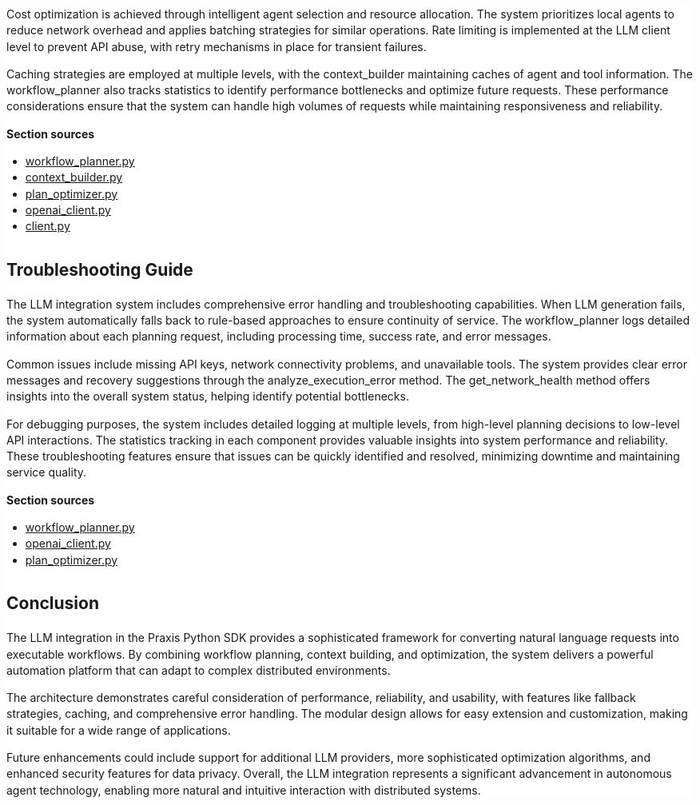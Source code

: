 Cost optimization is achieved through intelligent agent selection and resource allocation. The system prioritizes local agents to reduce network overhead and applies batching strategies for similar operations. Rate limiting is implemented at the LLM client level to prevent API abuse, with retry mechanisms in place for transient failures.

Caching strategies are employed at multiple levels, with the context_builder maintaining caches of agent and tool information. The workflow_planner also tracks statistics to identify performance bottlenecks and optimize future requests. These performance considerations ensure that the system can handle high volumes of requests while maintaining responsiveness and reliability.

**Section sources**
- [workflow_planner.py](file://src/praxis_sdk/llm/workflow_planner.py)
- [context_builder.py](file://src/praxis_sdk/llm/context_builder.py)
- [plan_optimizer.py](file://src/praxis_sdk/llm/plan_optimizer.py)
- [openai_client.py](file://src/praxis_sdk/llm/openai_client.py)
- [client.py](file://src/praxis_sdk/llm/client.py)

## Troubleshooting Guide
The LLM integration system includes comprehensive error handling and troubleshooting capabilities. When LLM generation fails, the system automatically falls back to rule-based approaches to ensure continuity of service. The workflow_planner logs detailed information about each planning request, including processing time, success rate, and error messages.

Common issues include missing API keys, network connectivity problems, and unavailable tools. The system provides clear error messages and recovery suggestions through the analyze_execution_error method. The get_network_health method offers insights into the overall system status, helping identify potential bottlenecks.

For debugging purposes, the system includes detailed logging at multiple levels, from high-level planning decisions to low-level API interactions. The statistics tracking in each component provides valuable insights into system performance and reliability. These troubleshooting features ensure that issues can be quickly identified and resolved, minimizing downtime and maintaining service quality.

**Section sources**
- [workflow_planner.py](file://src/praxis_sdk/llm/workflow_planner.py)
- [openai_client.py](file://src/praxis_sdk/llm/openai_client.py)
- [plan_optimizer.py](file://src/praxis_sdk/llm/plan_optimizer.py)

## Conclusion
The LLM integration in the Praxis Python SDK provides a sophisticated framework for converting natural language requests into executable workflows. By combining workflow planning, context building, and optimization, the system delivers a powerful automation platform that can adapt to complex distributed environments.

The architecture demonstrates careful consideration of performance, reliability, and usability, with features like fallback strategies, caching, and comprehensive error handling. The modular design allows for easy extension and customization, making it suitable for a wide range of applications.

Future enhancements could include support for additional LLM providers, more sophisticated optimization algorithms, and enhanced security features for data privacy. Overall, the LLM integration represents a significant advancement in autonomous agent technology, enabling more natural and intuitive interaction with distributed systems.
